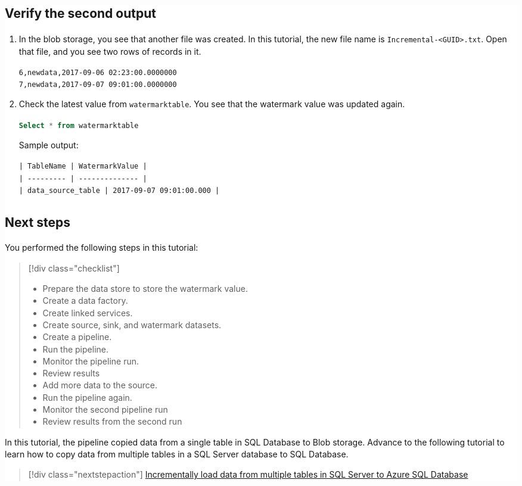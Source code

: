 
## Verify the second output

1. In the blob storage, you see that another file was created. In this tutorial, the new file name is `Incremental-<GUID>.txt`. Open that file, and you see two rows of records in it.

    ```
    6,newdata,2017-09-06 02:23:00.0000000
    7,newdata,2017-09-07 09:01:00.0000000    
    ```
2. Check the latest value from `watermarktable`. You see that the watermark value was updated again.

    ```sql
    Select * from watermarktable
    ```

    Sample output:

    ```output
    | TableName | WatermarkValue |
    | --------- | -------------- |
    | data_source_table | 2017-09-07 09:01:00.000 |
    ```

## Next steps

You performed the following steps in this tutorial:

> [!div class="checklist"]
> * Prepare the data store to store the watermark value.
> * Create a data factory.
> * Create linked services.
> * Create source, sink, and watermark datasets.
> * Create a pipeline.
> * Run the pipeline.
> * Monitor the pipeline run.
> * Review results
> * Add more data to the source.
> * Run the pipeline again.
> * Monitor the second pipeline run
> * Review results from the second run

In this tutorial, the pipeline copied data from a single table in SQL Database to Blob storage. Advance to the following tutorial to learn how to copy data from multiple tables in a SQL Server database to SQL Database.

> [!div class="nextstepaction"]
>[Incrementally load data from multiple tables in SQL Server to Azure SQL Database](tutorial-incremental-copy-multiple-tables-portal.md)
